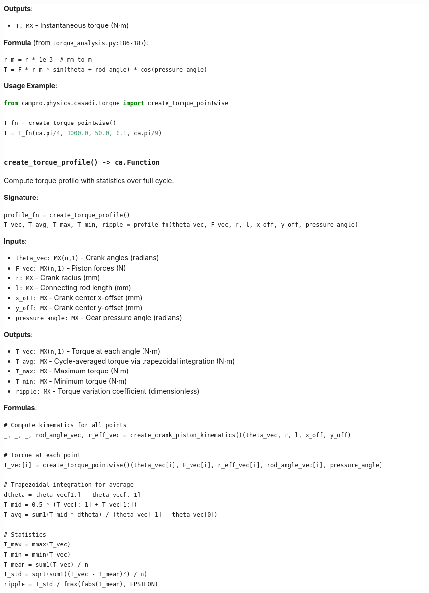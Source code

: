 **Outputs**:
- `T: MX` - Instantaneous torque (N⋅m)

**Formula** (from `torque_analysis.py:186-187`):
```
r_m = r * 1e-3  # mm to m
T = F * r_m * sin(theta + rod_angle) * cos(pressure_angle)
```

**Usage Example**:
```python
from campro.physics.casadi.torque import create_torque_pointwise

T_fn = create_torque_pointwise()
T = T_fn(ca.pi/4, 1000.0, 50.0, 0.1, ca.pi/9)
```

---

### `create_torque_profile() -> ca.Function`

Compute torque profile with statistics over full cycle.

**Signature**:
```python
profile_fn = create_torque_profile()
T_vec, T_avg, T_max, T_min, ripple = profile_fn(theta_vec, F_vec, r, l, x_off, y_off, pressure_angle)
```

**Inputs**:
- `theta_vec: MX(n,1)` - Crank angles (radians)
- `F_vec: MX(n,1)` - Piston forces (N)
- `r: MX` - Crank radius (mm)
- `l: MX` - Connecting rod length (mm)
- `x_off: MX` - Crank center x-offset (mm)
- `y_off: MX` - Crank center y-offset (mm)
- `pressure_angle: MX` - Gear pressure angle (radians)

**Outputs**:
- `T_vec: MX(n,1)` - Torque at each angle (N⋅m)
- `T_avg: MX` - Cycle-averaged torque via trapezoidal integration (N⋅m)
- `T_max: MX` - Maximum torque (N⋅m)
- `T_min: MX` - Minimum torque (N⋅m)
- `ripple: MX` - Torque variation coefficient (dimensionless)

**Formulas**:
```
# Compute kinematics for all points
_, _, _, rod_angle_vec, r_eff_vec = create_crank_piston_kinematics()(theta_vec, r, l, x_off, y_off)

# Torque at each point
T_vec[i] = create_torque_pointwise()(theta_vec[i], F_vec[i], r_eff_vec[i], rod_angle_vec[i], pressure_angle)

# Trapezoidal integration for average
dtheta = theta_vec[1:] - theta_vec[:-1]
T_mid = 0.5 * (T_vec[:-1] + T_vec[1:])
T_avg = sum1(T_mid * dtheta) / (theta_vec[-1] - theta_vec[0])

# Statistics
T_max = mmax(T_vec)
T_min = mmin(T_vec)
T_mean = sum1(T_vec) / n
T_std = sqrt(sum1((T_vec - T_mean)²) / n)
ripple = T_std / fmax(fabs(T_mean), EPSILON)
```
